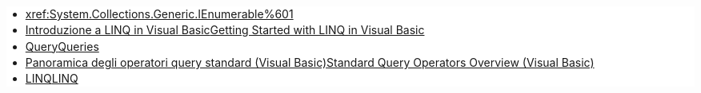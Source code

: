 - <xref:System.Collections.Generic.IEnumerable%601>
- [<span data-ttu-id="6439a-187">Introduzione a LINQ in Visual Basic</span><span class="sxs-lookup"><span data-stu-id="6439a-187">Getting Started with LINQ in Visual Basic</span></span>](../../../../visual-basic/programming-guide/concepts/linq/getting-started-with-linq.md)
- [<span data-ttu-id="6439a-188">Query</span><span class="sxs-lookup"><span data-stu-id="6439a-188">Queries</span></span>](../../../../visual-basic/language-reference/queries/index.md)
- [<span data-ttu-id="6439a-189">Panoramica degli operatori query standard (Visual Basic)</span><span class="sxs-lookup"><span data-stu-id="6439a-189">Standard Query Operators Overview (Visual Basic)</span></span>](../../../../visual-basic/programming-guide/concepts/linq/standard-query-operators-overview.md)
- [<span data-ttu-id="6439a-190">LINQ</span><span class="sxs-lookup"><span data-stu-id="6439a-190">LINQ</span></span>](../../../../visual-basic/programming-guide/language-features/linq/index.md)
